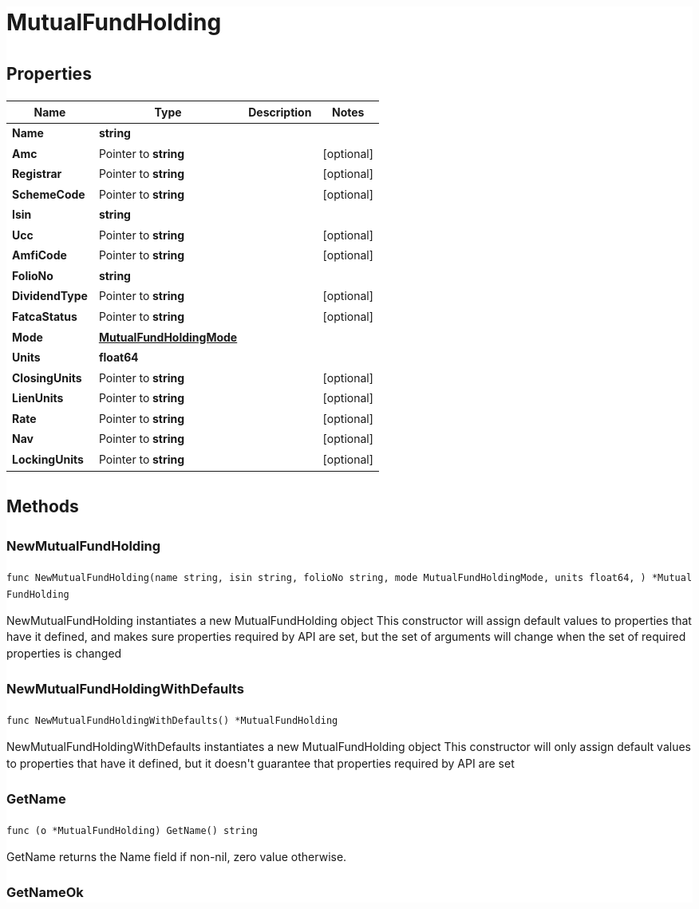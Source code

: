 # MutualFundHolding

## Properties

Name | Type | Description | Notes
------------ | ------------- | ------------- | -------------
**Name** | **string** |  | 
**Amc** | Pointer to **string** |  | [optional] 
**Registrar** | Pointer to **string** |  | [optional] 
**SchemeCode** | Pointer to **string** |  | [optional] 
**Isin** | **string** |  | 
**Ucc** | Pointer to **string** |  | [optional] 
**AmfiCode** | Pointer to **string** |  | [optional] 
**FolioNo** | **string** |  | 
**DividendType** | Pointer to **string** |  | [optional] 
**FatcaStatus** | Pointer to **string** |  | [optional] 
**Mode** | [**MutualFundHoldingMode**](MutualFundHoldingMode.md) |  | 
**Units** | **float64** |  | 
**ClosingUnits** | Pointer to **string** |  | [optional] 
**LienUnits** | Pointer to **string** |  | [optional] 
**Rate** | Pointer to **string** |  | [optional] 
**Nav** | Pointer to **string** |  | [optional] 
**LockingUnits** | Pointer to **string** |  | [optional] 

## Methods

### NewMutualFundHolding

`func NewMutualFundHolding(name string, isin string, folioNo string, mode MutualFundHoldingMode, units float64, ) *MutualFundHolding`

NewMutualFundHolding instantiates a new MutualFundHolding object
This constructor will assign default values to properties that have it defined,
and makes sure properties required by API are set, but the set of arguments
will change when the set of required properties is changed

### NewMutualFundHoldingWithDefaults

`func NewMutualFundHoldingWithDefaults() *MutualFundHolding`

NewMutualFundHoldingWithDefaults instantiates a new MutualFundHolding object
This constructor will only assign default values to properties that have it defined,
but it doesn't guarantee that properties required by API are set

### GetName

`func (o *MutualFundHolding) GetName() string`

GetName returns the Name field if non-nil, zero value otherwise.

### GetNameOk
